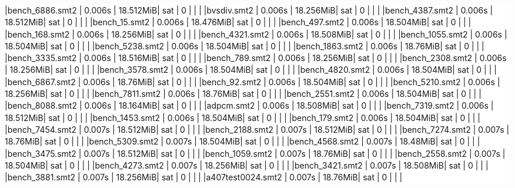 |bench_6886.smt2                                              |    0.006s | 18.512MiB| sat | 0 |  |  |
|bvsdiv.smt2                                                  |    0.006s | 18.256MiB| sat | 0 |  |  |
|bench_4387.smt2                                              |    0.006s | 18.512MiB| sat | 0 |  |  |
|bench_15.smt2                                                |    0.006s | 18.476MiB| sat | 0 |  |  |
|bench_497.smt2                                               |    0.006s | 18.504MiB| sat | 0 |  |  |
|bench_168.smt2                                               |    0.006s | 18.256MiB| sat | 0 |  |  |
|bench_4321.smt2                                              |    0.006s | 18.508MiB| sat | 0 |  |  |
|bench_1055.smt2                                              |    0.006s | 18.504MiB| sat | 0 |  |  |
|bench_5238.smt2                                              |    0.006s | 18.504MiB| sat | 0 |  |  |
|bench_1863.smt2                                              |    0.006s | 18.76MiB| sat | 0 |  |  |
|bench_3335.smt2                                              |    0.006s | 18.516MiB| sat | 0 |  |  |
|bench_789.smt2                                               |    0.006s | 18.256MiB| sat | 0 |  |  |
|bench_2308.smt2                                              |    0.006s | 18.256MiB| sat | 0 |  |  |
|bench_3578.smt2                                              |    0.006s | 18.504MiB| sat | 0 |  |  |
|bench_4820.smt2                                              |    0.006s | 18.504MiB| sat | 0 |  |  |
|bench_6867.smt2                                              |    0.006s | 18.76MiB| sat | 0 |  |  |
|bench_92.smt2                                                |    0.006s | 18.504MiB| sat | 0 |  |  |
|bench_5210.smt2                                              |    0.006s | 18.256MiB| sat | 0 |  |  |
|bench_7811.smt2                                              |    0.006s | 18.76MiB| sat | 0 |  |  |
|bench_2551.smt2                                              |    0.006s | 18.504MiB| sat | 0 |  |  |
|bench_8088.smt2                                              |    0.006s | 18.164MiB| sat | 0 |  |  |
|adpcm.smt2                                                   |    0.006s | 18.508MiB| sat | 0 |  |  |
|bench_7319.smt2                                              |    0.006s | 18.512MiB| sat | 0 |  |  |
|bench_1453.smt2                                              |    0.006s | 18.504MiB| sat | 0 |  |  |
|bench_179.smt2                                               |    0.006s | 18.504MiB| sat | 0 |  |  |
|bench_7454.smt2                                              |    0.007s | 18.512MiB| sat | 0 |  |  |
|bench_2188.smt2                                              |    0.007s | 18.512MiB| sat | 0 |  |  |
|bench_7274.smt2                                              |    0.007s | 18.76MiB| sat | 0 |  |  |
|bench_5309.smt2                                              |    0.007s | 18.504MiB| sat | 0 |  |  |
|bench_4568.smt2                                              |    0.007s | 18.48MiB| sat | 0 |  |  |
|bench_3475.smt2                                              |    0.007s | 18.512MiB| sat | 0 |  |  |
|bench_1059.smt2                                              |    0.007s | 18.76MiB| sat | 0 |  |  |
|bench_2558.smt2                                              |    0.007s | 18.504MiB| sat | 0 |  |  |
|bench_4273.smt2                                              |    0.007s | 18.256MiB| sat | 0 |  |  |
|bench_3421.smt2                                              |    0.007s | 18.508MiB| sat | 0 |  |  |
|bench_3881.smt2                                              |    0.007s | 18.256MiB| sat | 0 |  |  |
|a407test0024.smt2                                            |    0.007s | 18.76MiB| sat | 0 |  |  |